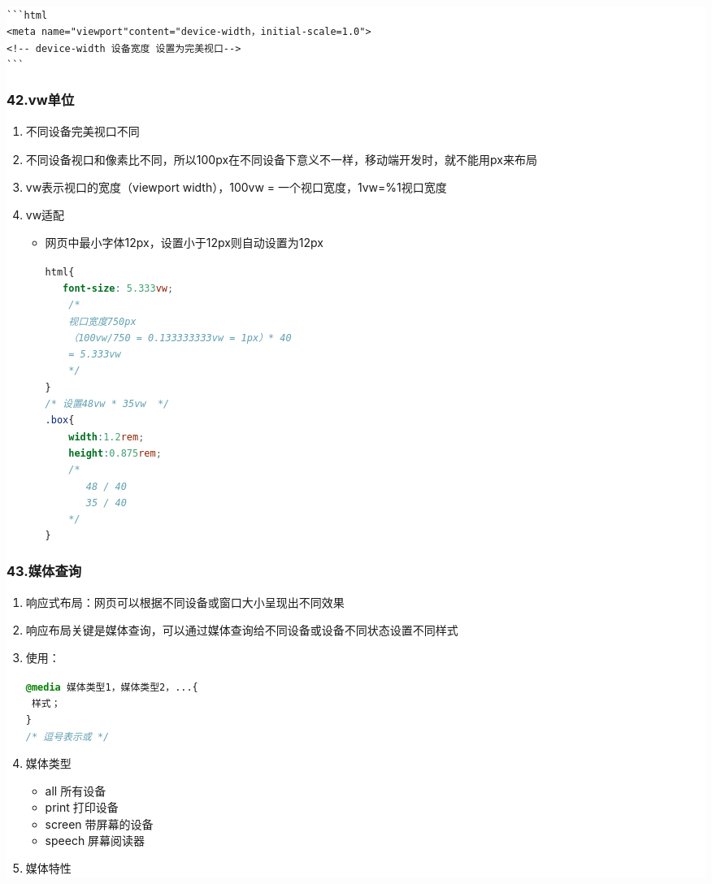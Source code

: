     ```html
    <meta name="viewport"content="device-width，initial-scale=1.0">
    <!-- device-width 设备宽度 设置为完美视口-->
    ```

### 42.vw单位

1. 不同设备完美视口不同
2. 不同设备视口和像素比不同，所以100px在不同设备下意义不一样，移动端开发时，就不能用px来布局
3. vw表示视口的宽度（viewport width），100vw = 一个视口宽度，1vw=%1视口宽度
4. vw适配

   - 网页中最小字体12px，设置小于12px则自动设置为12px

     ```css
     html{
     	font-size: 5.333vw;
         /*
         视口宽度750px  
         （100vw/750 = 0.133333333vw = 1px）* 40 
         = 5.333vw
         */
     }
     /* 设置48vw * 35vw  */
     .box{
         width:1.2rem;
         height:0.875rem;
         /*
         	48 / 40
         	35 / 40
         */
     }
     ```

### 43.媒体查询

1. 响应式布局：网页可以根据不同设备或窗口大小呈现出不同效果
2. 响应布局关键是媒体查询，可以通过媒体查询给不同设备或设备不同状态设置不同样式
3. 使用：

   ```css
   @media 媒体类型1，媒体类型2，...{
   	样式；
   } 
   /* 逗号表示或 */
   ```
4. 媒体类型

   - all  所有设备
   - print  打印设备
   - screen  带屏幕的设备
   - speech  屏幕阅读器
5. 媒体特性
